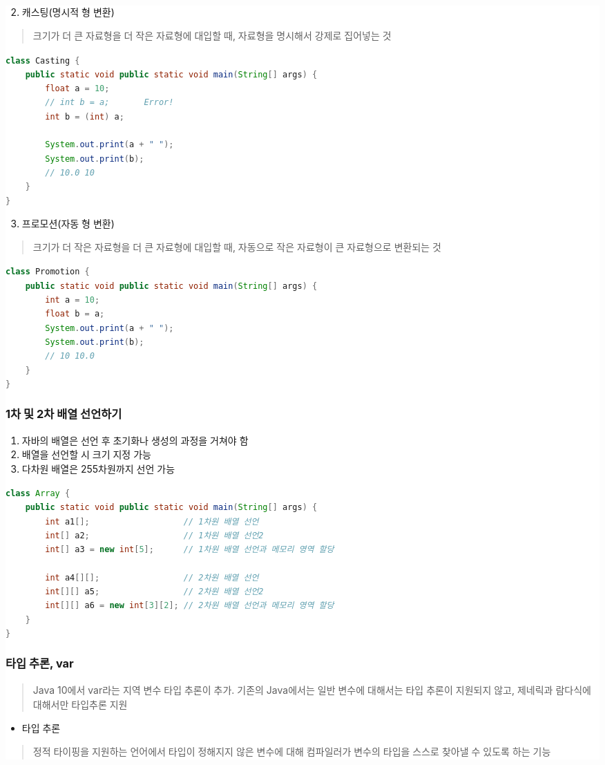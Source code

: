 2. 캐스팅(명시적 형 변환)
> 크기가 더 큰 자료형을 더 작은 자료형에 대입할 때, 자료형을 명시해서 강제로 집어넣는 것
~~~Java
class Casting {
	public static void public static void main(String[] args) {
		float a = 10;
		// int b = a;		Error!
		int b = (int) a;

		System.out.print(a + " ");
		System.out.print(b);
		// 10.0 10
	}
}
~~~

3. 프로모션(자동 형 변환)
> 크기가 더 작은 자료형을 더 큰 자료형에 대입할 때, 자동으로 작은 자료형이 큰 자료형으로 변환되는 것
~~~Java
class Promotion {
	public static void public static void main(String[] args) {
		int a = 10;
		float b = a;
		System.out.print(a + " ");
		System.out.print(b);
		// 10 10.0
	}
}
~~~

### 1차 및 2차 배열 선언하기
1. 자바의 배열은 선언 후 초기화나 생성의 과정을 거쳐야 함
2. 배열을 선언할 시 크기 지정 가능
3. 다차원 배열은 255차원까지 선언 가능

~~~Java
class Array {
	public static void public static void main(String[] args) {
		int a1[];					// 1차원 배열 선언
		int[] a2;					// 1차원 배열 선언2
		int[] a3 = new int[5];		// 1차원 배열 선언과 메모리 영역 할당

		int a4[][];					// 2차원 배열 선언
		int[][] a5;					// 2차원 배열 선언2
		int[][] a6 = new int[3][2];	// 2차원 배열 선언과 메모리 영역 할당
	}
}
~~~

### 타입 추론, var
> Java 10에서 var라는 지역 변수 타입 추론이 추가. 기존의 Java에서는 일반 변수에 대해서는 타입 추론이 지원되지 않고, 제네릭과 람다식에 대해서만 타입추론 지원
- 타입 추론
> 정적 타이핑을 지원하는 언어에서 타입이 정해지지 않은 변수에 대해 컴파일러가 변수의 타입을 스스로 찾아낼 수 있도록 하는 기능
